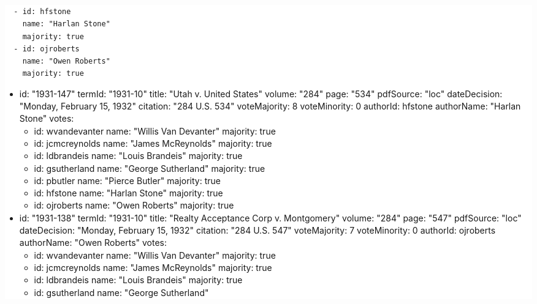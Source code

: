       - id: hfstone
        name: "Harlan Stone"
        majority: true
      - id: ojroberts
        name: "Owen Roberts"
        majority: true
  - id: "1931-147"
    termId: "1931-10"
    title: "Utah v. United States"
    volume: "284"
    page: "534"
    pdfSource: "loc"
    dateDecision: "Monday, February 15, 1932"
    citation: "284 U.S. 534"
    voteMajority: 8
    voteMinority: 0
    authorId: hfstone
    authorName: "Harlan Stone"
    votes:
      - id: wvandevanter
        name: "Willis Van Devanter"
        majority: true
      - id: jcmcreynolds
        name: "James McReynolds"
        majority: true
      - id: ldbrandeis
        name: "Louis Brandeis"
        majority: true
      - id: gsutherland
        name: "George Sutherland"
        majority: true
      - id: pbutler
        name: "Pierce Butler"
        majority: true
      - id: hfstone
        name: "Harlan Stone"
        majority: true
      - id: ojroberts
        name: "Owen Roberts"
        majority: true
  - id: "1931-138"
    termId: "1931-10"
    title: "Realty Acceptance Corp v. Montgomery"
    volume: "284"
    page: "547"
    pdfSource: "loc"
    dateDecision: "Monday, February 15, 1932"
    citation: "284 U.S. 547"
    voteMajority: 7
    voteMinority: 0
    authorId: ojroberts
    authorName: "Owen Roberts"
    votes:
      - id: wvandevanter
        name: "Willis Van Devanter"
        majority: true
      - id: jcmcreynolds
        name: "James McReynolds"
        majority: true
      - id: ldbrandeis
        name: "Louis Brandeis"
        majority: true
      - id: gsutherland
        name: "George Sutherland"
